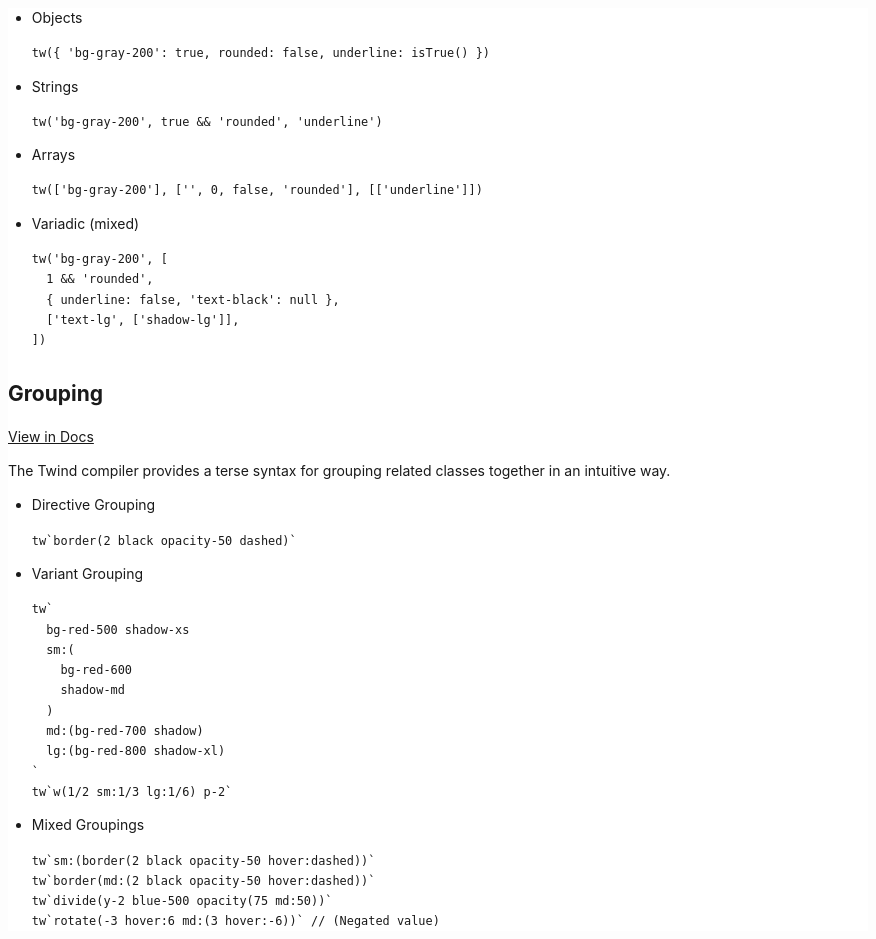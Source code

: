 - Objects

  ```tsx
  tw({ 'bg-gray-200': true, rounded: false, underline: isTrue() })
  ```

- Strings

  ```tsx
  tw('bg-gray-200', true && 'rounded', 'underline')
  ```

- Arrays

  ```tsx
  tw(['bg-gray-200'], ['', 0, false, 'rounded'], [['underline']])
  ```

- Variadic (mixed)

  ```tsx
  tw('bg-gray-200', [
    1 && 'rounded',
    { underline: false, 'text-black': null },
    ['text-lg', ['shadow-lg']],
  ])
  ```

## Grouping

[View in Docs](https://twind.dev/docs/handbook/getting-started/thinking-in-groups.html)

The Twind compiler provides a terse syntax for grouping related classes together in an intuitive way.

- Directive Grouping

  ```tsx
  tw`border(2 black opacity-50 dashed)`
  ```

- Variant Grouping

  ```tsx
  tw`
    bg-red-500 shadow-xs
    sm:(
      bg-red-600
      shadow-md
    )
    md:(bg-red-700 shadow)
    lg:(bg-red-800 shadow-xl)
  `
  tw`w(1/2 sm:1/3 lg:1/6) p-2`
  ```

- Mixed Groupings

  ```tsx
  tw`sm:(border(2 black opacity-50 hover:dashed))`
  tw`border(md:(2 black opacity-50 hover:dashed))`
  tw`divide(y-2 blue-500 opacity(75 md:50))`
  tw`rotate(-3 hover:6 md:(3 hover:-6))` // (Negated value)
  ```
